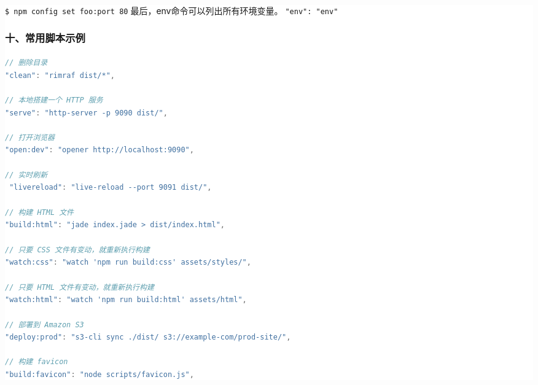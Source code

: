 `$ npm config set foo:port 80`
最后，env命令可以列出所有环境变量。
`"env": "env"`

### 十、常用脚本示例

```js
// 删除目录
"clean": "rimraf dist/*",

// 本地搭建一个 HTTP 服务
"serve": "http-server -p 9090 dist/",

// 打开浏览器
"open:dev": "opener http://localhost:9090",

// 实时刷新
 "livereload": "live-reload --port 9091 dist/",

// 构建 HTML 文件
"build:html": "jade index.jade > dist/index.html",

// 只要 CSS 文件有变动，就重新执行构建
"watch:css": "watch 'npm run build:css' assets/styles/",

// 只要 HTML 文件有变动，就重新执行构建
"watch:html": "watch 'npm run build:html' assets/html",

// 部署到 Amazon S3
"deploy:prod": "s3-cli sync ./dist/ s3://example-com/prod-site/",

// 构建 favicon
"build:favicon": "node scripts/favicon.js",
```